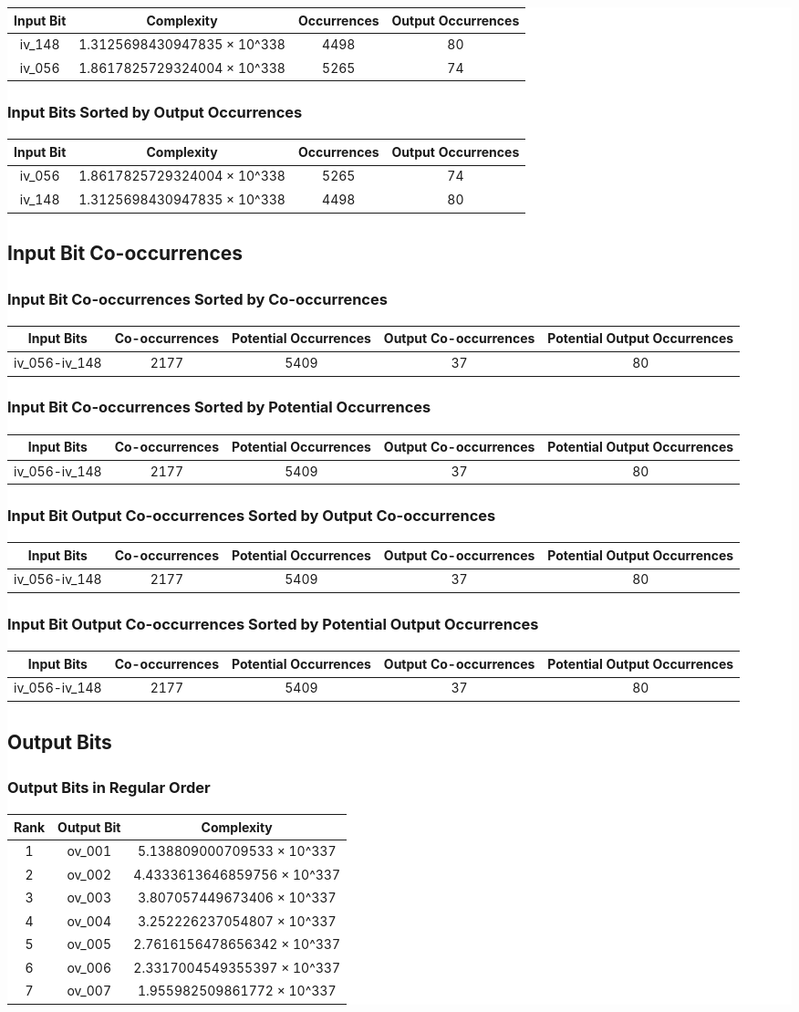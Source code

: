 | Input Bit | Complexity | Occurrences | Output Occurrences |
|:---------:|:----------:|:-----------:|:------------------:|
| iv_148 | 1.3125698430947835 × 10^338 | 4498 | 80 |
| iv_056 | 1.8617825729324004 × 10^338 | 5265 | 74 |

### Input Bits Sorted by Output Occurrences

| Input Bit | Complexity | Occurrences | Output Occurrences |
|:---------:|:----------:|:-----------:|:------------------:|
| iv_056 | 1.8617825729324004 × 10^338 | 5265 | 74 |
| iv_148 | 1.3125698430947835 × 10^338 | 4498 | 80 |

## Input Bit Co-occurrences

### Input Bit Co-occurrences Sorted by Co-occurrences

| Input Bits | Co-occurrences | Potential Occurrences | Output Co-occurrences | Potential Output Occurrences |
|:----------:|:--------------:|:---------------------:|:---------------------:|:----------------------------:|
| iv_056-iv_148 | 2177 | 5409 | 37 | 80 |

### Input Bit Co-occurrences Sorted by Potential Occurrences

| Input Bits | Co-occurrences | Potential Occurrences | Output Co-occurrences | Potential Output Occurrences |
|:----------:|:--------------:|:---------------------:|:---------------------:|:----------------------------:|
| iv_056-iv_148 | 2177 | 5409 | 37 | 80 |

### Input Bit Output Co-occurrences Sorted by Output Co-occurrences

| Input Bits | Co-occurrences | Potential Occurrences | Output Co-occurrences | Potential Output Occurrences |
|:----------:|:--------------:|:---------------------:|:---------------------:|:----------------------------:|
| iv_056-iv_148 | 2177 | 5409 | 37 | 80 |

### Input Bit Output Co-occurrences Sorted by Potential Output Occurrences

| Input Bits | Co-occurrences | Potential Occurrences | Output Co-occurrences | Potential Output Occurrences |
|:----------:|:--------------:|:---------------------:|:---------------------:|:----------------------------:|
| iv_056-iv_148 | 2177 | 5409 | 37 | 80 |

## Output Bits

### Output Bits in Regular Order

| Rank | Output Bit | Complexity |
|:----:|:----------:|:----------:|
| 1 | ov_001 | 5.138809000709533 × 10^337 |
| 2 | ov_002 | 4.4333613646859756 × 10^337 |
| 3 | ov_003 | 3.807057449673406 × 10^337 |
| 4 | ov_004 | 3.252226237054807 × 10^337 |
| 5 | ov_005 | 2.7616156478656342 × 10^337 |
| 6 | ov_006 | 2.3317004549355397 × 10^337 |
| 7 | ov_007 | 1.955982509861772 × 10^337 |